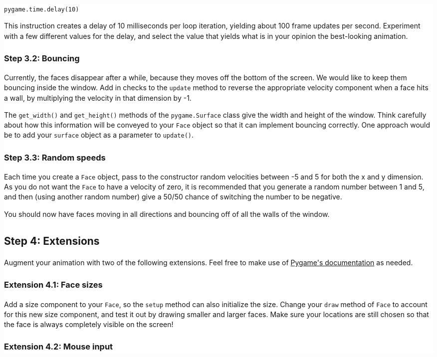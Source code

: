     pygame.time.delay(10)
    
This instruction creates a delay of 10 milliseconds per loop 
iteration, yielding about 100 frame updates per second. 
Experiment with a few different values for the delay, and
select the value that yields what is in your opinion the 
best-looking animation.

### Step 3.2: Bouncing 

Currently, the faces disappear after a
while, because they moves off the bottom of the screen.  We would like
to keep them bouncing inside the window. Add in checks to
the `update` method to reverse the appropriate velocity
component when a face hits a wall, by multiplying the velocity in
that dimension by -1.

The `get_width()` and `get_height()` methods of the `pygame.Surface` 
class give the width and height of the window. Think carefully about
how this information will be conveyed to your `Face` object so that
it can implement bouncing correctly. One approach would be to add
your `surface` object as a parameter to `update()`.

### Step 3.3: Random speeds 

Each time you create a `Face` object, pass to the constructor random
velocities between -5 and 5 for both the x and y
dimension. As you do not want the `Face` 
to have a velocity of zero, it is recommended that you generate
a random number between 1 and 5, and then (using another random
number) give a 50/50 chance of switching the number to be 
negative.

You should now have faces moving in all directions and bouncing 
off of all the walls of the window.

## Step 4: Extensions 

Augment your animation with two of the following extensions. 
Feel free to make use of [Pygame's documentation](https://www.pygame.org/docs/)
as needed.


### Extension 4.1: Face sizes

Add a size component to
your `Face`, so the `setup` method can also initialize
the size. Change your `draw` method of `Face` to account
for this new size component, and test it out by drawing smaller and
larger faces.  Make sure your locations are still chosen so that the
face is always completely visible on the screen!

### Extension 4.2: Mouse input
